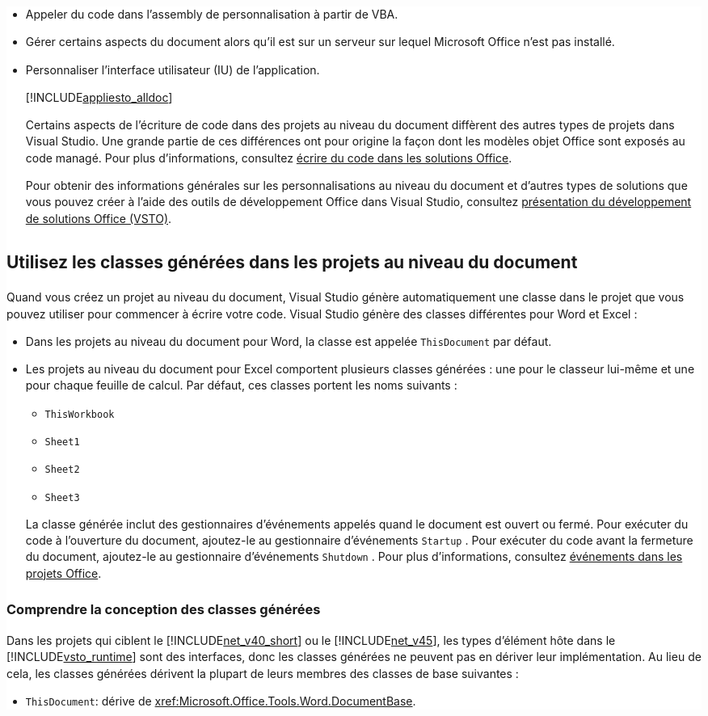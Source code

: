 - Appeler du code dans l’assembly de personnalisation à partir de VBA.  
  
- Gérer certains aspects du document alors qu’il est sur un serveur sur lequel Microsoft Office n’est pas installé.  
  
- Personnaliser l’interface utilisateur (IU) de l’application.  
  
  [!INCLUDE[appliesto_alldoc](../vsto/includes/appliesto-alldoc-md.md)]  
  
  Certains aspects de l’écriture de code dans des projets au niveau du document diffèrent des autres types de projets dans Visual Studio. Une grande partie de ces différences ont pour origine la façon dont les modèles objet Office sont exposés au code managé. Pour plus d’informations, consultez [écrire du code dans les solutions Office](../vsto/writing-code-in-office-solutions.md).  
  
  Pour obtenir des informations générales sur les personnalisations au niveau du document et d’autres types de solutions que vous pouvez créer à l’aide des outils de développement Office dans Visual Studio, consultez [présentation du développement de solutions Office &#40;VSTO&#41;](../vsto/office-solutions-development-overview-vsto.md).  
  
## <a name="use-the-generated-classes-in-document-level-projects"></a>Utilisez les classes générées dans les projets au niveau du document  
 Quand vous créez un projet au niveau du document, Visual Studio génère automatiquement une classe dans le projet que vous pouvez utiliser pour commencer à écrire votre code. Visual Studio génère des classes différentes pour Word et Excel :  
  
- Dans les projets au niveau du document pour Word, la classe est appelée `ThisDocument` par défaut.  
  
- Les projets au niveau du document pour Excel comportent plusieurs classes générées : une pour le classeur lui-même et une pour chaque feuille de calcul. Par défaut, ces classes portent les noms suivants :  
  
  -   `ThisWorkbook`  
  
  -   `Sheet1`  
  
  -   `Sheet2`  
  
  -   `Sheet3`  
  
  La classe générée inclut des gestionnaires d’événements appelés quand le document est ouvert ou fermé. Pour exécuter du code à l’ouverture du document, ajoutez-le au gestionnaire d’événements `Startup` . Pour exécuter du code avant la fermeture du document, ajoutez-le au gestionnaire d’événements `Shutdown` . Pour plus d’informations, consultez [événements dans les projets Office](../vsto/events-in-office-projects.md).  
  
### <a name="understand-the-design-of-the-generated-classes"></a>Comprendre la conception des classes générées  
 Dans les projets qui ciblent le [!INCLUDE[net_v40_short](../sharepoint/includes/net-v40-short-md.md)] ou le [!INCLUDE[net_v45](../vsto/includes/net-v45-md.md)], les types d’élément hôte dans le [!INCLUDE[vsto_runtime](../vsto/includes/vsto-runtime-md.md)] sont des interfaces, donc les classes générées ne peuvent pas en dériver leur implémentation. Au lieu de cela, les classes générées dérivent la plupart de leurs membres des classes de base suivantes :  
  
- `ThisDocument`: dérive de <xref:Microsoft.Office.Tools.Word.DocumentBase>.  
  